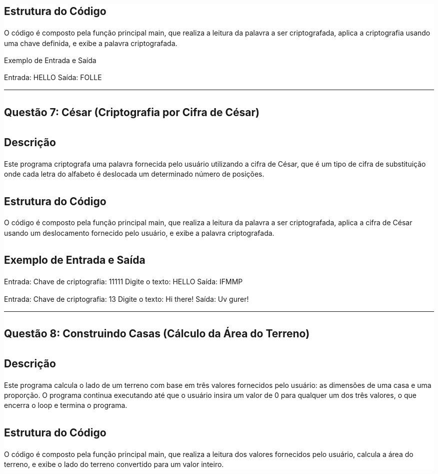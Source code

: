 ## Estrutura do Código

O código é composto pela função principal main, que realiza a leitura da palavra a ser criptografada, aplica a criptografia usando uma chave definida, e exibe a palavra criptografada.

Exemplo de Entrada e Saída

Entrada: HELLO
Saída: FOLLE

---

## Questão 7: César (Criptografia por Cifra de César)

## Descrição

Este programa criptografa uma palavra fornecida pelo usuário utilizando a cifra de César, que é um tipo de cifra de substituição onde cada letra do alfabeto é deslocada um determinado número de posições.

## Estrutura do Código

O código é composto pela função principal main, que realiza a leitura da palavra a ser criptografada, aplica a cifra de César usando um deslocamento fornecido pelo usuário, e exibe a palavra criptografada.

## Exemplo de Entrada e Saída

Entrada: Chave de criptografia: 11111 
         Digite o texto: HELLO
         Saída: IFMMP

Entrada: Chave de criptografia: 13 
         Digite o texto: Hi there!
         Saída: Uv gurer!

---

## Questão 8: Construindo Casas (Cálculo da Área do Terreno)

## Descrição

Este programa calcula o lado de um terreno com base em três valores fornecidos pelo usuário: as dimensões de uma casa e uma proporção. O programa continua executando até que o usuário insira um valor de 0 para qualquer um dos três valores, o que encerra o loop e termina o programa.

## Estrutura do Código

O código é composto pela função principal main, que realiza a leitura dos valores fornecidos pelo usuário, calcula a área do terreno, e exibe o lado do terreno convertido para um valor inteiro.
